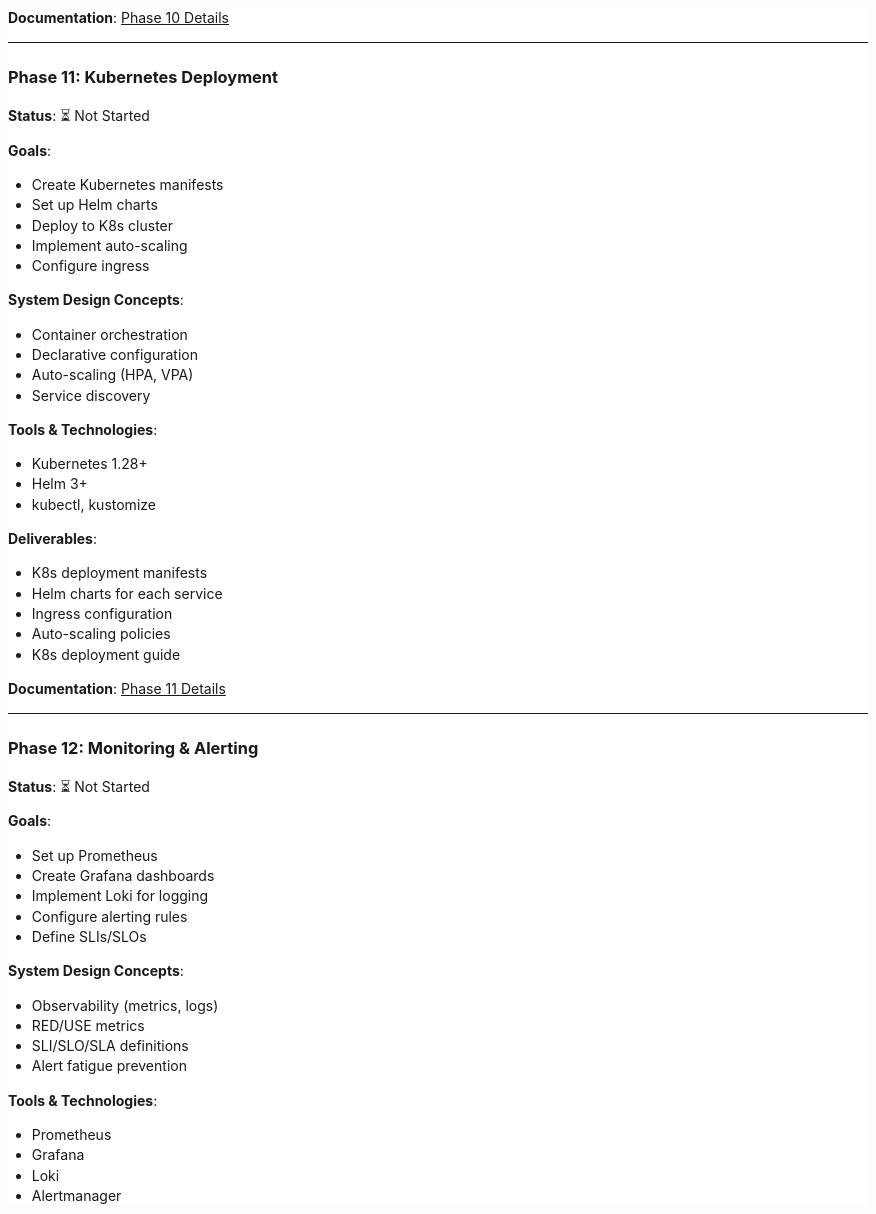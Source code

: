 **Documentation**: [Phase 10 Details](./phase-10-payments/README.md)

---

### Phase 11: Kubernetes Deployment
**Status**: ⏳ Not Started

**Goals**:
- Create Kubernetes manifests
- Set up Helm charts
- Deploy to K8s cluster
- Implement auto-scaling
- Configure ingress

**System Design Concepts**:
- Container orchestration
- Declarative configuration
- Auto-scaling (HPA, VPA)
- Service discovery

**Tools & Technologies**:
- Kubernetes 1.28+
- Helm 3+
- kubectl, kustomize

**Deliverables**:
- K8s deployment manifests
- Helm charts for each service
- Ingress configuration
- Auto-scaling policies
- K8s deployment guide

**Documentation**: [Phase 11 Details](./phase-11-kubernetes/README.md)

---

### Phase 12: Monitoring & Alerting
**Status**: ⏳ Not Started

**Goals**:
- Set up Prometheus
- Create Grafana dashboards
- Implement Loki for logging
- Configure alerting rules
- Define SLIs/SLOs

**System Design Concepts**:
- Observability (metrics, logs)
- RED/USE metrics
- SLI/SLO/SLA definitions
- Alert fatigue prevention

**Tools & Technologies**:
- Prometheus
- Grafana
- Loki
- Alertmanager
